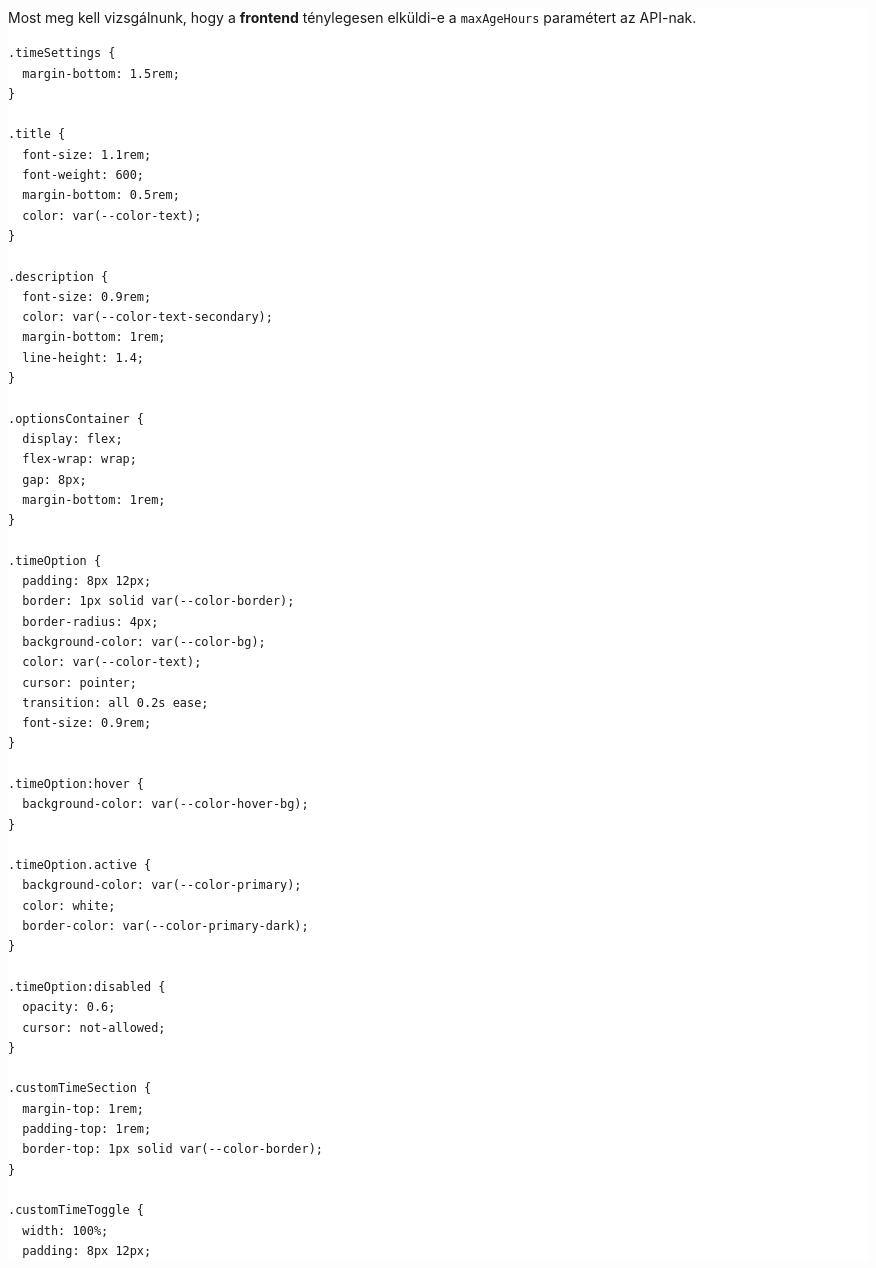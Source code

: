 Most meg kell vizsgálnunk, hogy a **frontend** ténylegesen elküldi-e a `maxAgeHours` paramétert az API-nak.

```
.timeSettings {
  margin-bottom: 1.5rem;
}

.title {
  font-size: 1.1rem;
  font-weight: 600;
  margin-bottom: 0.5rem;
  color: var(--color-text);
}

.description {
  font-size: 0.9rem;
  color: var(--color-text-secondary);
  margin-bottom: 1rem;
  line-height: 1.4;
}

.optionsContainer {
  display: flex;
  flex-wrap: wrap;
  gap: 8px;
  margin-bottom: 1rem;
}

.timeOption {
  padding: 8px 12px;
  border: 1px solid var(--color-border);
  border-radius: 4px;
  background-color: var(--color-bg);
  color: var(--color-text);
  cursor: pointer;
  transition: all 0.2s ease;
  font-size: 0.9rem;
}

.timeOption:hover {
  background-color: var(--color-hover-bg);
}

.timeOption.active {
  background-color: var(--color-primary);
  color: white;
  border-color: var(--color-primary-dark);
}

.timeOption:disabled {
  opacity: 0.6;
  cursor: not-allowed;
}

.customTimeSection {
  margin-top: 1rem;
  padding-top: 1rem;
  border-top: 1px solid var(--color-border);
}

.customTimeToggle {
  width: 100%;
  padding: 8px 12px;
```